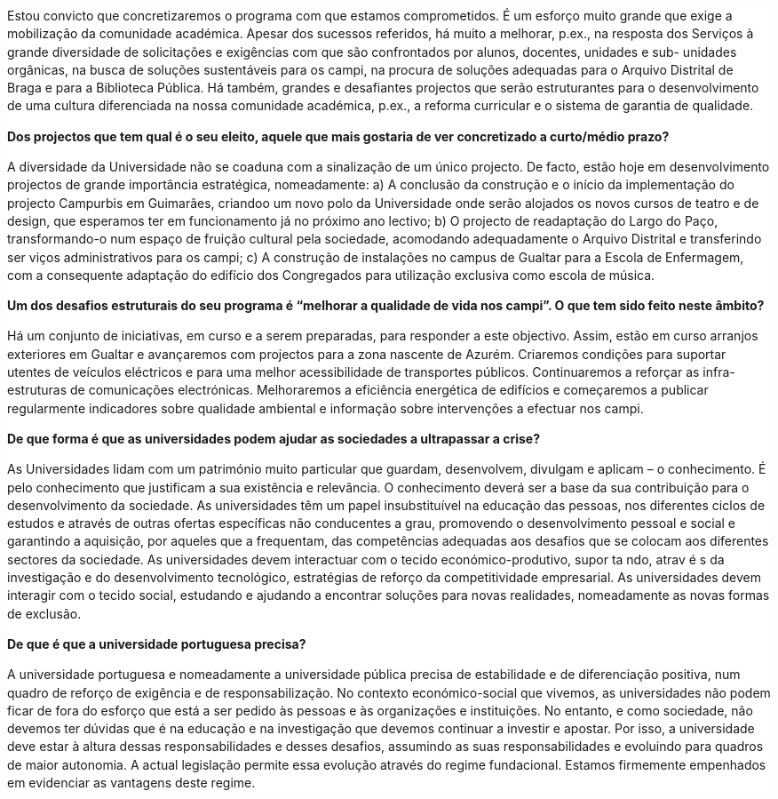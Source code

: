 Estou convicto que concretizaremos o programa com que estamos comprometidos. É um esforço muito grande que exige a mobilização da comunidade académica.
Apesar dos sucessos referidos, há muito a melhorar, p.ex., na resposta dos Serviços à grande diversidade de solicitações e exigências com que são confrontados por alunos, docentes, unidades e sub- unidades orgânicas, na busca de soluções sustentáveis para os campi, na procura de soluções adequadas para o Arquivo Distrital de Braga e para a Biblioteca Pública.
Há também, grandes e desafiantes projectos que serão estruturantes para o desenvolvimento de uma cultura diferenciada na nossa comunidade académica, p.ex., a reforma curricular e o sistema de garantia de qualidade.


**Dos projectos que tem qual é o seu eleito, aquele que mais gostaria de ver concretizado a curto/médio prazo?**

A diversidade da Universidade não se coaduna com a sinalização de um único projecto. De facto, estão hoje em desenvolvimento projectos de grande importância estratégica, nomeadamente: a) A conclusão da construção e o início da implementação do projecto Campurbis em Guimarães, criandoo um novo polo da Universidade onde serão alojados os novos cursos de teatro e de design, que esperamos ter em funcionamento já no próximo ano lectivo; b) O projecto de readaptação do Largo do Paço, transformando-o num espaço de fruição cultural pela sociedade, acomodando adequadamente o Arquivo Distrital e transferindo ser viços administrativos para os campi; c) A construção de instalações no campus de Gualtar para a Escola de Enfermagem, com a consequente adaptação do edifício dos Congregados para utilização exclusiva como escola de música.


**Um dos desafios estruturais do seu programa é “melhorar a qualidade de vida nos campi”. O que tem sido feito neste âmbito?**

Há um conjunto de iniciativas, em curso e a serem preparadas, para responder a este objectivo. Assim, estão em curso arranjos exteriores em Gualtar e avançaremos com projectos para a zona nascente de Azurém.
Criaremos condições para suportar utentes de veículos eléctricos e para uma melhor acessibilidade de transportes públicos. Continuaremos a reforçar as infra-estruturas de comunicações electrónicas.
Melhoraremos a eficiência energética de edifícios e começaremos a publicar regularmente indicadores sobre qualidade ambiental e informação sobre intervenções a efectuar nos campi.
 

**De que forma é que as universidades podem ajudar as sociedades a ultrapassar a crise?**

As Universidades lidam com um património muito particular que guardam, desenvolvem, divulgam e aplicam – o conhecimento.
É pelo conhecimento que justificam a sua existência e relevância. O conhecimento deverá ser a base da sua contribuição para o desenvolvimento da sociedade.
As universidades têm um papel insubstituível na educação das pessoas, nos diferentes ciclos de estudos e através de outras ofertas específicas não conducentes a grau, promovendo o desenvolvimento pessoal e social e garantindo a aquisição, por aqueles que a frequentam, das competências adequadas aos desafios que se colocam aos diferentes sectores da sociedade.
As universidades devem interactuar com o tecido económico-produtivo, supor ta ndo, atrav é s da investigação e do desenvolvimento tecnológico, estratégias de reforço da competitividade empresarial.
As universidades devem interagir com o tecido social, estudando e ajudando a encontrar soluções para novas realidades, nomeadamente as novas formas de exclusão.
 

**De que é que a universidade portuguesa precisa?**

A universidade portuguesa e nomeadamente a universidade pública precisa de estabilidade e de diferenciação positiva, num quadro de reforço de exigência e de responsabilização.
No contexto económico-social que vivemos, as universidades não podem ficar de fora do esforço que está a ser pedido às pessoas e às organizações e instituições. No entanto, e como sociedade, não devemos ter dúvidas que é na educação e na investigação que devemos continuar a investir e apostar.
Por isso, a universidade deve estar à altura dessas responsabilidades e desses desafios, assumindo as suas responsabilidades e evoluindo para quadros de maior autonomia. A actual legislação permite essa evolução através do regime fundacional.
Estamos firmemente empenhados em evidenciar as vantagens deste regime.
 